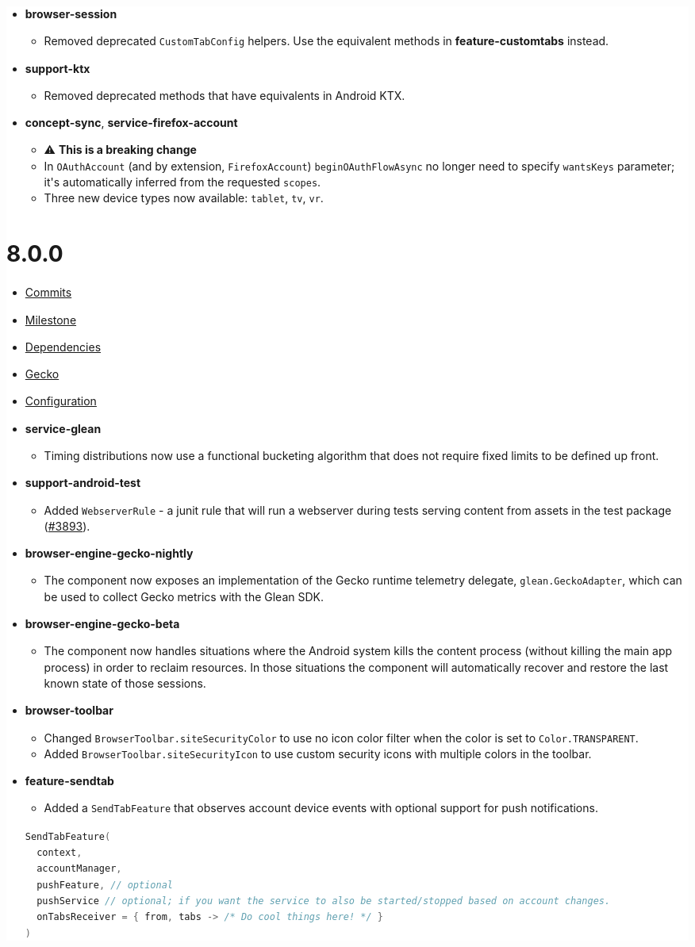 * **browser-session**
  * Removed deprecated `CustomTabConfig` helpers. Use the equivalent methods in **feature-customtabs** instead.

* **support-ktx**
  * Removed deprecated methods that have equivalents in Android KTX.

* **concept-sync**, **service-firefox-account**
  * ⚠️ **This is a breaking change**
  * In `OAuthAccount` (and by extension, `FirefoxAccount`) `beginOAuthFlowAsync` no longer need to specify `wantsKeys` parameter; it's automatically inferred from the requested `scopes`.
  * Three new device types now available: `tablet`, `tv`, `vr`.

# 8.0.0

* [Commits](https://github.com/mozilla-mobile/android-components/compare/v7.0.0...v8.0.0)
* [Milestone](https://github.com/mozilla-mobile/android-components/milestone/67?closed=1)
* [Dependencies](https://github.com/mozilla-mobile/android-components/blob/v8.0.0/buildSrc/src/main/java/Dependencies.kt)
* [Gecko](https://github.com/mozilla-mobile/android-components/blob/v8.0.0/buildSrc/src/main/java/Gecko.kt)
* [Configuration](https://github.com/mozilla-mobile/android-components/blob/v8.0.0/buildSrc/src/main/java/Config.kt)

* **service-glean**
  * Timing distributions now use a functional bucketing algorithm that does not require fixed limits to be defined up front.

* **support-android-test**
  * Added `WebserverRule` - a junit rule that will run a webserver during tests serving content from assets in the test package ([#3893](https://github.com/mozilla-mobile/android-components/issues/3893)).

* **browser-engine-gecko-nightly**
  * The component now exposes an implementation of the Gecko runtime telemetry delegate, `glean.GeckoAdapter`, which can be used to collect Gecko metrics with the Glean SDK.

* **browser-engine-gecko-beta**
  * The component now handles situations where the Android system kills the content process (without killing the main app process) in order to reclaim resources. In those situations the component will automatically recover and restore the last known state of those sessions.

* **browser-toolbar**
  * Changed `BrowserToolbar.siteSecurityColor` to use no icon color filter when the color is set to `Color.TRANSPARENT`.
  * Added `BrowserToolbar.siteSecurityIcon` to use custom security icons with multiple colors in the toolbar.

* **feature-sendtab**
  * Added a `SendTabFeature` that observes account device events with optional support for push notifications.

  ```kotlin
  SendTabFeature(
    context,
    accountManager,
    pushFeature, // optional
    pushService // optional; if you want the service to also be started/stopped based on account changes.
    onTabsReceiver = { from, tabs -> /* Do cool things here! */ }
  )
  ```
